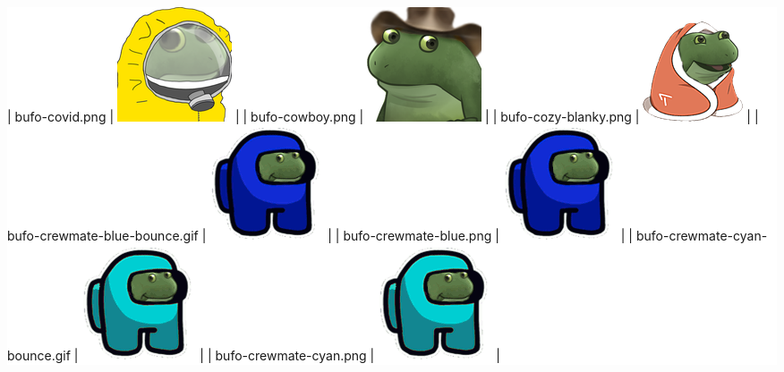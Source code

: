 | bufo-covid.png | ![bufo-covid.png](all-the-bufo/bufo-covid.png) |
| bufo-cowboy.png | ![bufo-cowboy.png](all-the-bufo/bufo-cowboy.png) |
| bufo-cozy-blanky.png | ![bufo-cozy-blanky.png](all-the-bufo/bufo-cozy-blanky.png) |
| bufo-crewmate-blue-bounce.gif | ![bufo-crewmate-blue-bounce.gif](all-the-bufo/bufo-crewmate-blue-bounce.gif) |
| bufo-crewmate-blue.png | ![bufo-crewmate-blue.png](all-the-bufo/bufo-crewmate-blue.png) |
| bufo-crewmate-cyan-bounce.gif | ![bufo-crewmate-cyan-bounce.gif](all-the-bufo/bufo-crewmate-cyan-bounce.gif) |
| bufo-crewmate-cyan.png | ![bufo-crewmate-cyan.png](all-the-bufo/bufo-crewmate-cyan.png) |